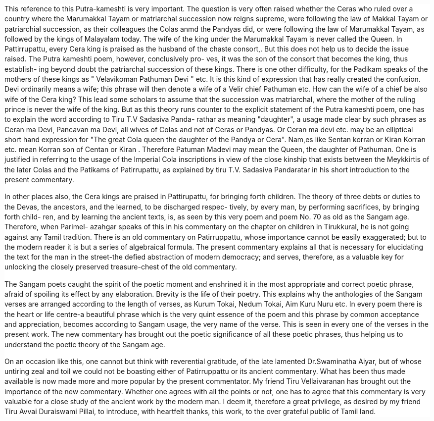 This reference to this Putra-kameshti is very important. The question is very often raised whether the Ceras who ruled over a country where the Marumakkal Tayam or matriarchal succession now reigns supreme, were following the law of Makkal Tayam or patriarchial succession, as their colleagues the Colas anmd the Pandyas did, or were following the law of Marumakkal Tayam, as followed by the kings of Malayalam today. The wife of the king under the Marumakkal Tayam is never called the Queen. In Pattirrupattu, every Cera king is praised as the husband of the chaste consort,. But this does not help us to decide the issue raised. The Putra kameshti poem, however, conclusively pro- ves, it was the son of the consort that becomes the king, thus establish- ing beyond doubt the patriarchal succession of these kings. There is one other difficulty, for the Padikam speaks of the mothers of these kings as " Velavikoman Pathuman Devi " etc. It is this kind of expression that has really created the confusion. Devi ordinarily means a wife; this phrase will then denote a wife of a Velir chief Pathuman etc. How can the wife of a chief be also wife of the Cera king? This lead some scholars to assume that the succession was matriarchal, where the mother of the ruling prince is never the wife of the king. But as this theory runs counter to the explicit statement of the Putra kameshti poem, one has to explain the word according to Tiru T.V Sadasiva Panda- rathar as meaning "daughter", a usage made clear by such phrases as Ceran ma Devi, Pancavan ma Devi, all wives of Colas and not of Ceras or Pandyas. Or Ceran ma devi etc. may be an elliptical short hand expression for "The great Cola queen the daughter of the Pandya or Cera". Nam,es like Sentan korran or Kiran Korran etc. mean Korran son of Centan or Kiran . Therefore Patuman Madevi may mean the Queen, the daughter of Pathuman. One is justified in referring to the usage of the Imperial Cola inscriptions in view of the close kinship that exists between the Meykkirtis of the later Colas and the Patikams of Patirrupattu, as explained by tiru T.V. Sadasiva Pandaratar in his short introduction to the present commentary.  

In other places also, the Cera kings are praised in Pattirupattu, for bringing forth children. The theory of three debts or duties to the Devas, the ancestors, and the learned, to be discharged respec- tively, by every man, by performing sacrifices, by bringing forth child- ren, and by learning the ancient texts, is, as seen by this very poem and poem No. 70 as old as the Sangam age. Therefore, when Parimel- azahgar speaks of this in his commentary on the chapter on children in Tirukkural, he is not going against any Tamil tradition. There is an old commentary on Patirruppattu, whose importance cannot be easily exaggerated; but to the modern reader it is but a series of algebraical formula. The present commentary explains all that is necessary for elucidating the text for the man in the street-the defied abstraction of modern democracy; and serves, therefore, as a valuable key for unlocking the closely preserved treasure-chest of the old commentary.  

The Sangam poets caught the spirit of the poetic moment and enshrined it in the most appropriate and correct poetic phrase, afraid of spoiling its effect by any elaboration. Brevity is the life of their poetry. This explains why the anthologies of the Sangam verses are arranged according to the length of verses, as Kurum Tokai, Nedum Tokai, Aim Kuru Nuru etc. In every poem there is the heart or life centre-a beautiful phrase which is the very quint essence of the poem and this phrase by common acceptance and appreciation, becomes according to Sangam usage, the very name of the verse. This is seen in every one of the verses in the present work. The new commentary has brought out the poetic significance of all these poetic phrases, thus helping us to understand the poetic theory of the Sangam age.  

On an occasion like this, one cannot but think with reverential gratitude, of the late lamented Dr.Swaminatha Aiyar, but of whose untiring zeal and toil we could not be boasting either of Patirruppattu or its ancient commentary. What has been thus made available is now made more and more popular by the present commentator. My friend Tiru Vellaivaranan has brought out the importance of the new commentary. Whether one agrees with all the points or not, one has to agree that this commentary is very valuable for a close study of the ancient work by the modern man. I deem it, therefore a great privilege, as desired by my friend Tiru Avvai Duraiswami Pillai, to introduce, with heartfelt thanks, this work, to the over grateful public of Tamil land.  
